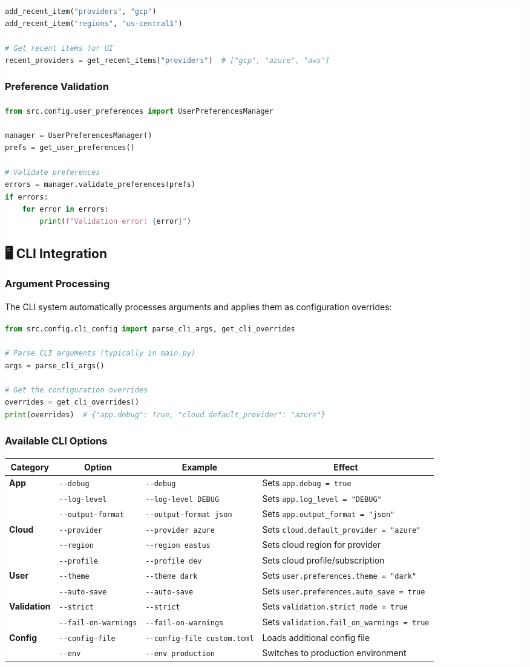 ```python
add_recent_item("providers", "gcp")
add_recent_item("regions", "us-central1")

# Get recent items for UI
recent_providers = get_recent_items("providers")  # ["gcp", "azure", "aws"]
```

### Preference Validation

```python
from src.config.user_preferences import UserPreferencesManager

manager = UserPreferencesManager()
prefs = get_user_preferences()

# Validate preferences
errors = manager.validate_preferences(prefs)
if errors:
    for error in errors:
        print(f"Validation error: {error}")
```

## 🖥️ CLI Integration

### Argument Processing

The CLI system automatically processes arguments and applies them as configuration overrides:

```python
from src.config.cli_config import parse_cli_args, get_cli_overrides

# Parse CLI arguments (typically in main.py)
args = parse_cli_args()

# Get the configuration overrides
overrides = get_cli_overrides()
print(overrides)  # {"app.debug": True, "cloud.default_provider": "azure"}
```

### Available CLI Options

| Category | Option | Example | Effect |
|----------|--------|---------|--------|
| **App** | `--debug` | `--debug` | Sets `app.debug = true` |
| | `--log-level` | `--log-level DEBUG` | Sets `app.log_level = "DEBUG"` |
| | `--output-format` | `--output-format json` | Sets `app.output_format = "json"` |
| **Cloud** | `--provider` | `--provider azure` | Sets `cloud.default_provider = "azure"` |
| | `--region` | `--region eastus` | Sets cloud region for provider |
| | `--profile` | `--profile dev` | Sets cloud profile/subscription |
| **User** | `--theme` | `--theme dark` | Sets `user.preferences.theme = "dark"` |
| | `--auto-save` | `--auto-save` | Sets `user.preferences.auto_save = true` |
| **Validation** | `--strict` | `--strict` | Sets `validation.strict_mode = true` |
| | `--fail-on-warnings` | `--fail-on-warnings` | Sets `validation.fail_on_warnings = true` |
| **Config** | `--config-file` | `--config-file custom.toml` | Loads additional config file |
| | `--env` | `--env production` | Switches to production environment |
